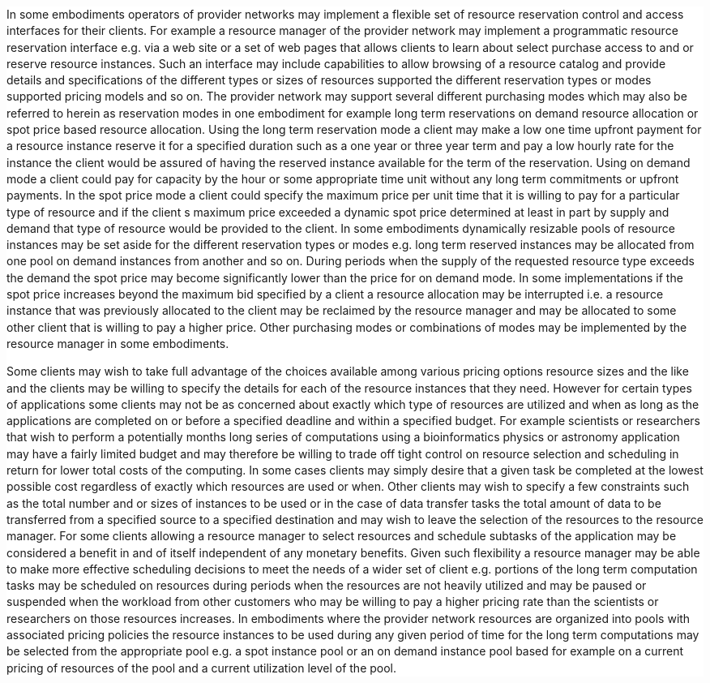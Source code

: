 In some embodiments operators of provider networks may implement a flexible set of resource reservation control and access interfaces for their clients. For example a resource manager of the provider network may implement a programmatic resource reservation interface e.g. via a web site or a set of web pages that allows clients to learn about select purchase access to and or reserve resource instances. Such an interface may include capabilities to allow browsing of a resource catalog and provide details and specifications of the different types or sizes of resources supported the different reservation types or modes supported pricing models and so on. The provider network may support several different purchasing modes which may also be referred to herein as reservation modes in one embodiment for example long term reservations on demand resource allocation or spot price based resource allocation. Using the long term reservation mode a client may make a low one time upfront payment for a resource instance reserve it for a specified duration such as a one year or three year term and pay a low hourly rate for the instance the client would be assured of having the reserved instance available for the term of the reservation. Using on demand mode a client could pay for capacity by the hour or some appropriate time unit without any long term commitments or upfront payments. In the spot price mode a client could specify the maximum price per unit time that it is willing to pay for a particular type of resource and if the client s maximum price exceeded a dynamic spot price determined at least in part by supply and demand that type of resource would be provided to the client. In some embodiments dynamically resizable pools of resource instances may be set aside for the different reservation types or modes e.g. long term reserved instances may be allocated from one pool on demand instances from another and so on. During periods when the supply of the requested resource type exceeds the demand the spot price may become significantly lower than the price for on demand mode. In some implementations if the spot price increases beyond the maximum bid specified by a client a resource allocation may be interrupted i.e. a resource instance that was previously allocated to the client may be reclaimed by the resource manager and may be allocated to some other client that is willing to pay a higher price. Other purchasing modes or combinations of modes may be implemented by the resource manager in some embodiments.

Some clients may wish to take full advantage of the choices available among various pricing options resource sizes and the like and the clients may be willing to specify the details for each of the resource instances that they need. However for certain types of applications some clients may not be as concerned about exactly which type of resources are utilized and when as long as the applications are completed on or before a specified deadline and within a specified budget. For example scientists or researchers that wish to perform a potentially months long series of computations using a bioinformatics physics or astronomy application may have a fairly limited budget and may therefore be willing to trade off tight control on resource selection and scheduling in return for lower total costs of the computing. In some cases clients may simply desire that a given task be completed at the lowest possible cost regardless of exactly which resources are used or when. Other clients may wish to specify a few constraints such as the total number and or sizes of instances to be used or in the case of data transfer tasks the total amount of data to be transferred from a specified source to a specified destination and may wish to leave the selection of the resources to the resource manager. For some clients allowing a resource manager to select resources and schedule subtasks of the application may be considered a benefit in and of itself independent of any monetary benefits. Given such flexibility a resource manager may be able to make more effective scheduling decisions to meet the needs of a wider set of client e.g. portions of the long term computation tasks may be scheduled on resources during periods when the resources are not heavily utilized and may be paused or suspended when the workload from other customers who may be willing to pay a higher pricing rate than the scientists or researchers on those resources increases. In embodiments where the provider network resources are organized into pools with associated pricing policies the resource instances to be used during any given period of time for the long term computations may be selected from the appropriate pool e.g. a spot instance pool or an on demand instance pool based for example on a current pricing of resources of the pool and a current utilization level of the pool.
